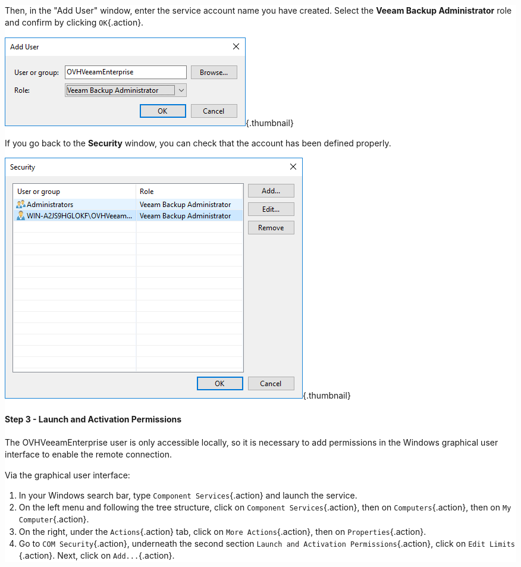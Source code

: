 Then, in the "Add User" window, enter the service account name you have created. Select the **Veeam Backup Administrator** role and confirm by clicking `OK`{.action}.

![add admin user](images/veeamBandR_conf_4.png){.thumbnail}

If you go back to the **Security** window, you can check that the account has been defined properly.

![user added](images/veeamBandR_conf_5.png){.thumbnail}

#### Step 3 - Launch and Activation Permissions

The OVHVeeamEnterprise user is only accessible locally, so it is necessary to add permissions in the Windows graphical user interface to enable the remote connection.

Via the graphical user interface:

1. In your Windows search bar, type `Component Services`{.action} and launch the service.
2. On the left menu and following the tree structure, click on `Component Services`{.action}, then on `Computers`{.action}, then on `My Computer`{.action}.
3. On the right, under the `Actions`{.action} tab, click on `More Actions`{.action}, then on `Properties`{.action}.
4. Go to `COM Security`{.action}, underneath the second section `Launch and Activation Permissions`{.action}, click on `Edit Limits`{.action}. Next, click on `Add...`{.action}.
